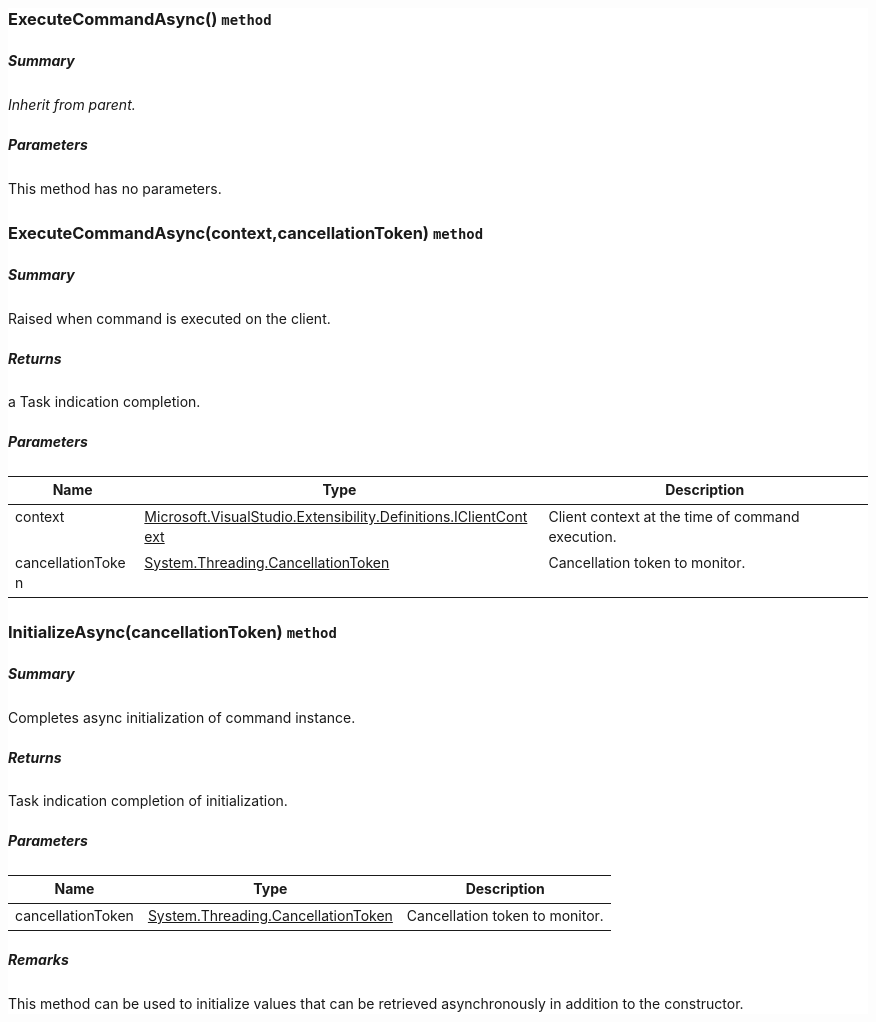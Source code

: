 <a name='M-Microsoft-VisualStudio-Extensibility-Commands-Command-ExecuteCommandAsync-System-Collections-Generic-IReadOnlyDictionary{System-String,System-Object},System-Threading-CancellationToken-'></a>
### ExecuteCommandAsync() `method`

##### Summary

*Inherit from parent.*

##### Parameters

This method has no parameters.

<a name='M-Microsoft-VisualStudio-Extensibility-Commands-Command-ExecuteCommandAsync-Microsoft-VisualStudio-Extensibility-Definitions-IClientContext,System-Threading-CancellationToken-'></a>
### ExecuteCommandAsync(context,cancellationToken) `method`

##### Summary

Raised when command is executed on the client.

##### Returns

a Task indication completion.

##### Parameters

| Name | Type | Description |
| ---- | ---- | ----------- |
| context | [Microsoft.VisualStudio.Extensibility.Definitions.IClientContext](#T-Microsoft-VisualStudio-Extensibility-Definitions-IClientContext 'Microsoft.VisualStudio.Extensibility.Definitions.IClientContext') | Client context at the time of command execution. |
| cancellationToken | [System.Threading.CancellationToken](http://msdn.microsoft.com/query/dev14.query?appId=Dev14IDEF1&l=EN-US&k=k:System.Threading.CancellationToken 'System.Threading.CancellationToken') | Cancellation token to monitor. |

<a name='M-Microsoft-VisualStudio-Extensibility-Commands-Command-InitializeAsync-System-Threading-CancellationToken-'></a>
### InitializeAsync(cancellationToken) `method`

##### Summary

Completes async initialization of command instance.

##### Returns

Task indication completion of initialization.

##### Parameters

| Name | Type | Description |
| ---- | ---- | ----------- |
| cancellationToken | [System.Threading.CancellationToken](http://msdn.microsoft.com/query/dev14.query?appId=Dev14IDEF1&l=EN-US&k=k:System.Threading.CancellationToken 'System.Threading.CancellationToken') | Cancellation token to monitor. |

##### Remarks

This method can be used to initialize values that can be retrieved asynchronously in addition to the constructor.
